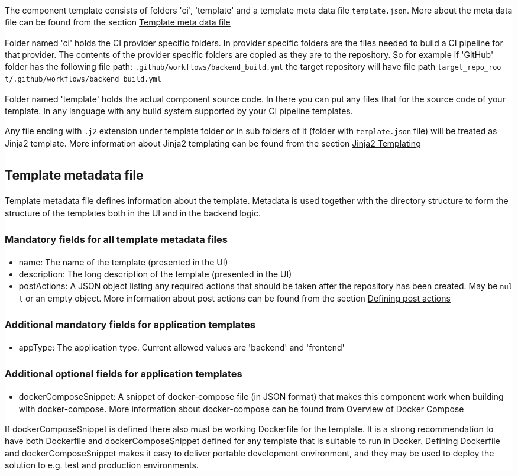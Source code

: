 The component template consists of folders 'ci', 'template' and a template meta data file `template.json`. More about
the meta data file can be found from the section [Template meta data file](#template-meta-data-file)

Folder named 'ci' holds the CI provider specific folders. In provider specific folders are
the files needed to build a CI pipeline for that provider. The contents of the provider specific folders are copied as 
they are to the repository. So for example if 'GitHub' folder has the following file path:
`.github/workflows/backend_build.yml` the target repository will have file path
`target_repo_root/.github/workflows/backend_build.yml`

Folder named 'template' holds the actual component source code. In there you can put any files that for the source
code of your template. In any language with any build system supported by your CI pipeline templates.

Any file ending with `.j2` extension under template folder or in sub folders of it (folder with `template.json` file)
will be treated as Jinja2 template. More information about Jinja2 templating can be found from the section
[Jinja2 Templating](#jinja2-templating)

## Template metadata file
Template metadata file defines information about the template. Metadata is used together with the directory structure
to form the structure of the templates both in the UI and in the backend logic.

### Mandatory fields for all template metadata files
- name: The name of the template (presented in the UI)
- description: The long description of the template (presented in the UI)
- postActions: A JSON object listing any required actions that should be taken after the repository has been created.
May be `null` or an empty object. More information about post actions can be found from the section
[Defining post actions](#defining-post-actions)

### Additional mandatory fields for application templates
- appType: The application type. Current allowed values are 'backend' and 'frontend'

### Additional optional fields for application templates
- dockerComposeSnippet: A snippet of docker-compose file (in JSON format) that makes this component work when building
with docker-compose. More information about docker-compose can be found from
[Overview of Docker Compose](https://docs.docker.com/compose/)

If dockerComposeSnippet is defined there also must be working Dockerfile for the template. It is a strong
recommendation to have both Dockerfile and dockerComposeSnippet defined for any template that is suitable
to run in Docker. Defining Dockerfile and dockerComposeSnippet makes it easy to deliver portable development
environment, and they may be used to deploy the solution to e.g. test and production environments.

